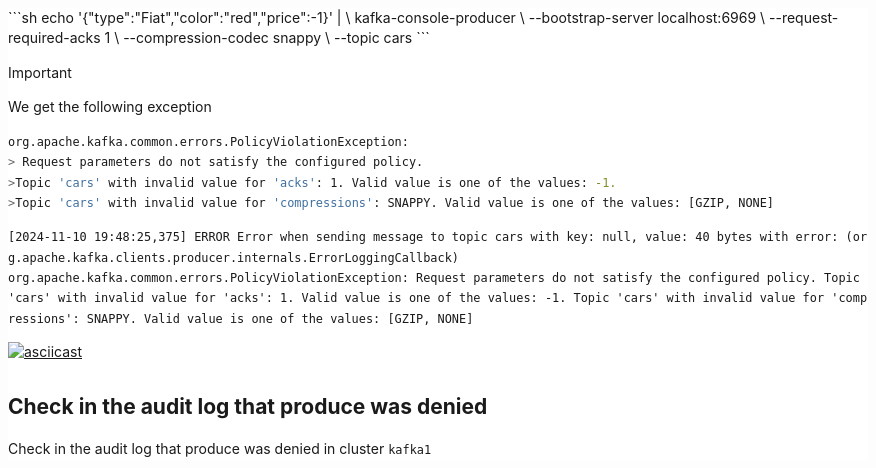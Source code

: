 

<Tabs>

<TabItem value="Command">
```sh
echo '{"type":"Fiat","color":"red","price":-1}' | \
    kafka-console-producer \
        --bootstrap-server localhost:6969 \
        --request-required-acks 1 \
        --compression-codec snappy \
        --topic cars
```

> [!IMPORTANT]
> We get the following exception
>
> ```sh
> org.apache.kafka.common.errors.PolicyViolationException:
>> Request parameters do not satisfy the configured policy.
>>Topic 'cars' with invalid value for 'acks': 1. Valid value is one of the values: -1.
>>Topic 'cars' with invalid value for 'compressions': SNAPPY. Valid value is one of the values: [GZIP, NONE]
> ```



</TabItem>
<TabItem value="Output">

```
[2024-11-10 19:48:25,375] ERROR Error when sending message to topic cars with key: null, value: 40 bytes with error: (org.apache.kafka.clients.producer.internals.ErrorLoggingCallback)
org.apache.kafka.common.errors.PolicyViolationException: Request parameters do not satisfy the configured policy. Topic 'cars' with invalid value for 'acks': 1. Valid value is one of the values: -1. Topic 'cars' with invalid value for 'compressions': SNAPPY. Valid value is one of the values: [GZIP, NONE]

```

</TabItem>
<TabItem value="Recording">

[![asciicast](https://asciinema.org/a/oH5qb4EKPNH5h8cEApPtBVE4y.svg)](https://asciinema.org/a/oH5qb4EKPNH5h8cEApPtBVE4y)

</TabItem>
</Tabs>

## Check in the audit log that produce was denied

Check in the audit log that produce was denied in cluster `kafka1`






<Tabs>

